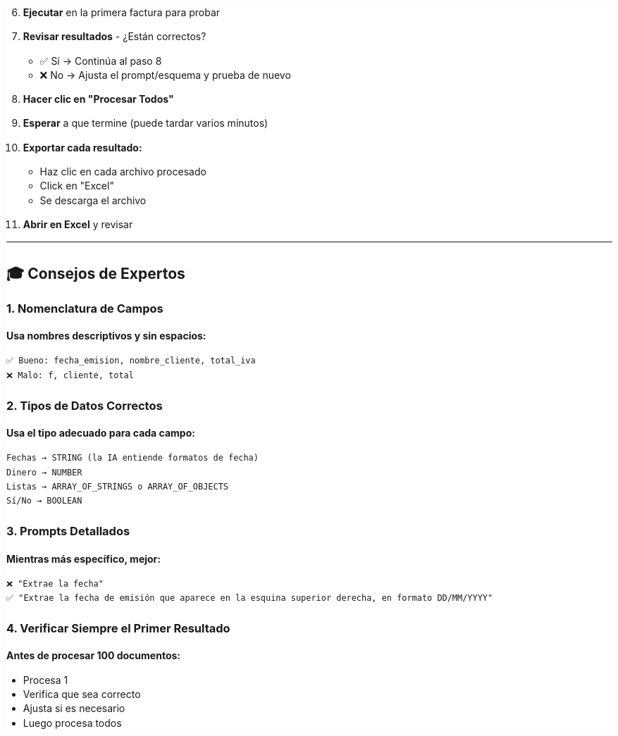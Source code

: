 6. **Ejecutar** en la primera factura para probar

7. **Revisar resultados** - ¿Están correctos?
   - ✅ Sí → Continúa al paso 8
   - ❌ No → Ajusta el prompt/esquema y prueba de nuevo

8. **Hacer clic en "Procesar Todos"**

9. **Esperar** a que termine (puede tardar varios minutos)

10. **Exportar cada resultado:**
    - Haz clic en cada archivo procesado
    - Click en "Excel"
    - Se descarga el archivo

11. **Abrir en Excel** y revisar

---

## 🎓 Consejos de Expertos

### 1. Nomenclatura de Campos

**Usa nombres descriptivos y sin espacios:**
```
✅ Bueno: fecha_emision, nombre_cliente, total_iva
❌ Malo: f, cliente, total
```

### 2. Tipos de Datos Correctos

**Usa el tipo adecuado para cada campo:**
```
Fechas → STRING (la IA entiende formatos de fecha)
Dinero → NUMBER
Listas → ARRAY_OF_STRINGS o ARRAY_OF_OBJECTS
Sí/No → BOOLEAN
```

### 3. Prompts Detallados

**Mientras más específico, mejor:**
```
❌ "Extrae la fecha"
✅ "Extrae la fecha de emisión que aparece en la esquina superior derecha, en formato DD/MM/YYYY"
```

### 4. Verificar Siempre el Primer Resultado

**Antes de procesar 100 documentos:**
- Procesa 1
- Verifica que sea correcto
- Ajusta si es necesario
- Luego procesa todos
